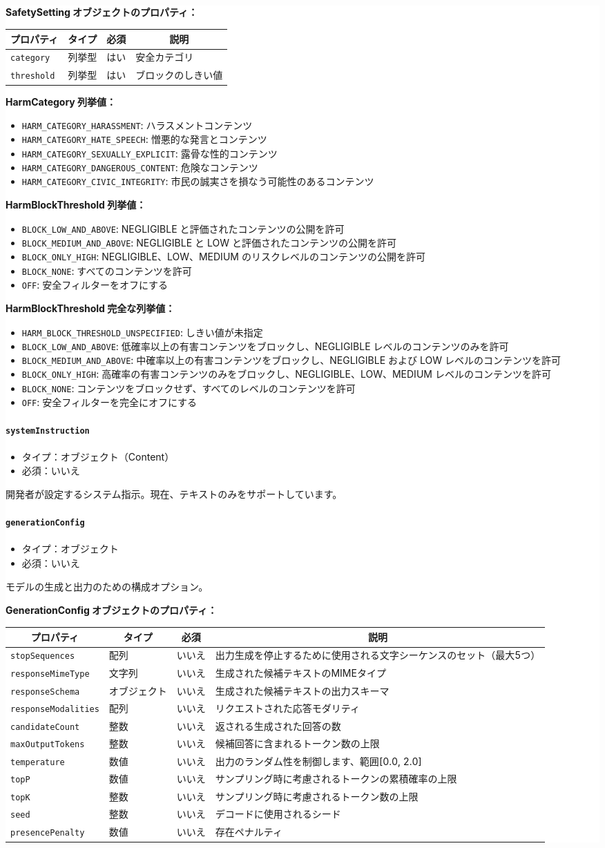 **SafetySetting オブジェクトのプロパティ：**

| プロパティ | タイプ | 必須 | 説明 |
|------|------|------|------|
| `category` | 列挙型 | はい | 安全カテゴリ |
| `threshold` | 列挙型 | はい | ブロックのしきい値 |

**HarmCategory 列挙値：**

- `HARM_CATEGORY_HARASSMENT`: ハラスメントコンテンツ
- `HARM_CATEGORY_HATE_SPEECH`: 憎悪的な発言とコンテンツ
- `HARM_CATEGORY_SEXUALLY_EXPLICIT`: 露骨な性的コンテンツ
- `HARM_CATEGORY_DANGEROUS_CONTENT`: 危険なコンテンツ
- `HARM_CATEGORY_CIVIC_INTEGRITY`: 市民の誠実さを損なう可能性のあるコンテンツ

**HarmBlockThreshold 列挙値：**

- `BLOCK_LOW_AND_ABOVE`: NEGLIGIBLE と評価されたコンテンツの公開を許可
- `BLOCK_MEDIUM_AND_ABOVE`: NEGLIGIBLE と LOW と評価されたコンテンツの公開を許可
- `BLOCK_ONLY_HIGH`: NEGLIGIBLE、LOW、MEDIUM のリスクレベルのコンテンツの公開を許可
- `BLOCK_NONE`: すべてのコンテンツを許可
- `OFF`: 安全フィルターをオフにする

**HarmBlockThreshold 完全な列挙値：**

- `HARM_BLOCK_THRESHOLD_UNSPECIFIED`: しきい値が未指定
- `BLOCK_LOW_AND_ABOVE`: 低確率以上の有害コンテンツをブロックし、NEGLIGIBLE レベルのコンテンツのみを許可
- `BLOCK_MEDIUM_AND_ABOVE`: 中確率以上の有害コンテンツをブロックし、NEGLIGIBLE および LOW レベルのコンテンツを許可
- `BLOCK_ONLY_HIGH`: 高確率の有害コンテンツのみをブロックし、NEGLIGIBLE、LOW、MEDIUM レベルのコンテンツを許可
- `BLOCK_NONE`: コンテンツをブロックせず、すべてのレベルのコンテンツを許可
- `OFF`: 安全フィルターを完全にオフにする

#### `systemInstruction`

- タイプ：オブジェクト（Content）
- 必須：いいえ

開発者が設定するシステム指示。現在、テキストのみをサポートしています。

#### `generationConfig`

- タイプ：オブジェクト
- 必須：いいえ

モデルの生成と出力のための構成オプション。

**GenerationConfig オブジェクトのプロパティ：**

| プロパティ | タイプ | 必須 | 説明 |
|------|------|------|------|
| `stopSequences` | 配列 | いいえ | 出力生成を停止するために使用される文字シーケンスのセット（最大5つ） |
| `responseMimeType` | 文字列 | いいえ | 生成された候補テキストのMIMEタイプ |
| `responseSchema` | オブジェクト | いいえ | 生成された候補テキストの出力スキーマ |
| `responseModalities` | 配列 | いいえ | リクエストされた応答モダリティ |
| `candidateCount` | 整数 | いいえ | 返される生成された回答の数 |
| `maxOutputTokens` | 整数 | いいえ | 候補回答に含まれるトークン数の上限 |
| `temperature` | 数値 | いいえ | 出力のランダム性を制御します、範囲[0.0, 2.0] |
| `topP` | 数値 | いいえ | サンプリング時に考慮されるトークンの累積確率の上限 |
| `topK` | 整数 | いいえ | サンプリング時に考慮されるトークン数の上限 |
| `seed` | 整数 | いいえ | デコードに使用されるシード |
| `presencePenalty` | 数値 | いいえ | 存在ペナルティ |